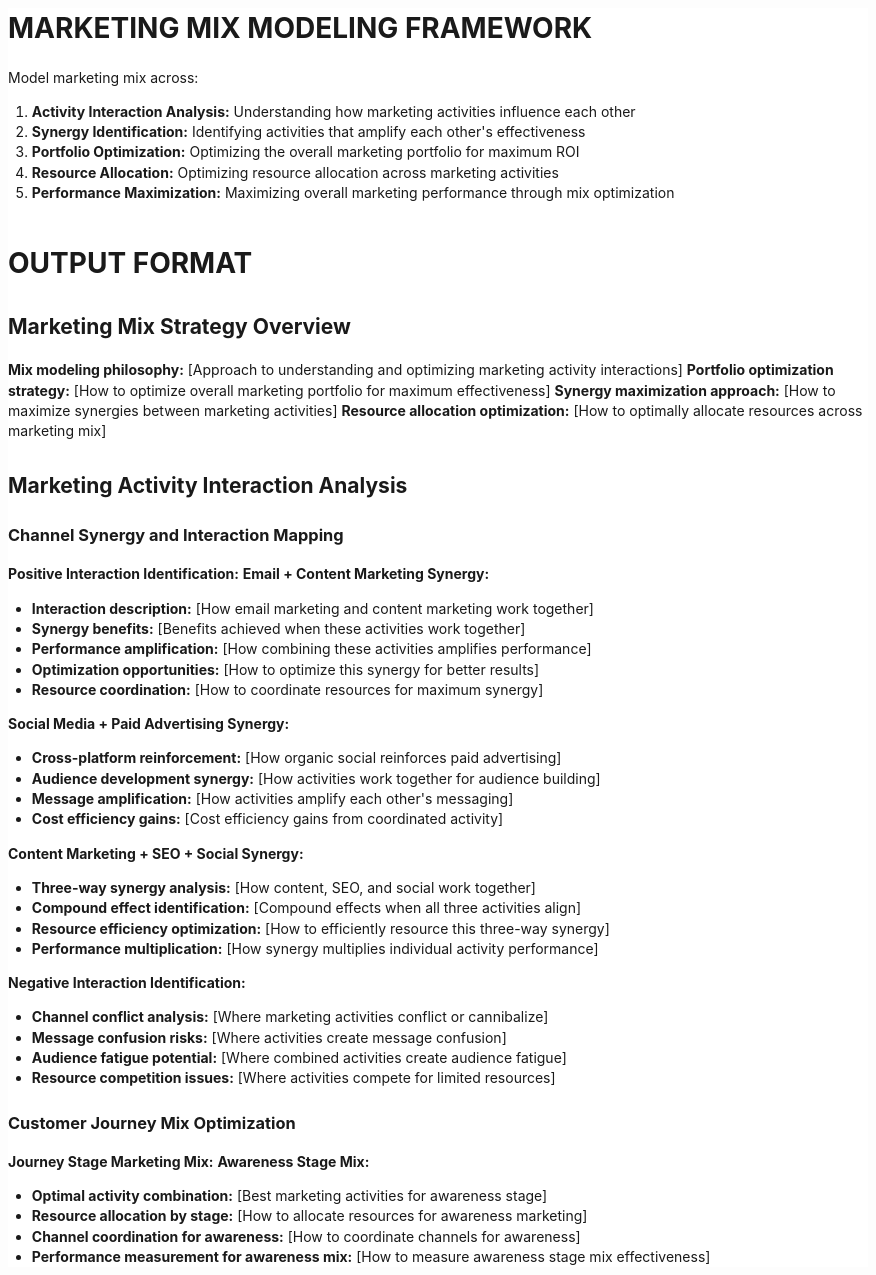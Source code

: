 # MARKETING MIX MODELING FRAMEWORK
Model marketing mix across:
1. **Activity Interaction Analysis:** Understanding how marketing activities influence each other
2. **Synergy Identification:** Identifying activities that amplify each other's effectiveness
3. **Portfolio Optimization:** Optimizing the overall marketing portfolio for maximum ROI
4. **Resource Allocation:** Optimizing resource allocation across marketing activities
5. **Performance Maximization:** Maximizing overall marketing performance through mix optimization

# OUTPUT FORMAT

## Marketing Mix Strategy Overview
**Mix modeling philosophy:** [Approach to understanding and optimizing marketing activity interactions]
**Portfolio optimization strategy:** [How to optimize overall marketing portfolio for maximum effectiveness]
**Synergy maximization approach:** [How to maximize synergies between marketing activities]
**Resource allocation optimization:** [How to optimally allocate resources across marketing mix]

## Marketing Activity Interaction Analysis

### Channel Synergy and Interaction Mapping
**Positive Interaction Identification:**
**Email + Content Marketing Synergy:**
- **Interaction description:** [How email marketing and content marketing work together]
- **Synergy benefits:** [Benefits achieved when these activities work together]
- **Performance amplification:** [How combining these activities amplifies performance]
- **Optimization opportunities:** [How to optimize this synergy for better results]
- **Resource coordination:** [How to coordinate resources for maximum synergy]

**Social Media + Paid Advertising Synergy:**
- **Cross-platform reinforcement:** [How organic social reinforces paid advertising]
- **Audience development synergy:** [How activities work together for audience building]
- **Message amplification:** [How activities amplify each other's messaging]
- **Cost efficiency gains:** [Cost efficiency gains from coordinated activity]

**Content Marketing + SEO + Social Synergy:**
- **Three-way synergy analysis:** [How content, SEO, and social work together]
- **Compound effect identification:** [Compound effects when all three activities align]
- **Resource efficiency optimization:** [How to efficiently resource this three-way synergy]
- **Performance multiplication:** [How synergy multiplies individual activity performance]

**Negative Interaction Identification:**
- **Channel conflict analysis:** [Where marketing activities conflict or cannibalize]
- **Message confusion risks:** [Where activities create message confusion]
- **Audience fatigue potential:** [Where combined activities create audience fatigue]
- **Resource competition issues:** [Where activities compete for limited resources]

### Customer Journey Mix Optimization
**Journey Stage Marketing Mix:**
**Awareness Stage Mix:**
- **Optimal activity combination:** [Best marketing activities for awareness stage]
- **Resource allocation by stage:** [How to allocate resources for awareness marketing]
- **Channel coordination for awareness:** [How to coordinate channels for awareness]
- **Performance measurement for awareness mix:** [How to measure awareness stage mix effectiveness]
